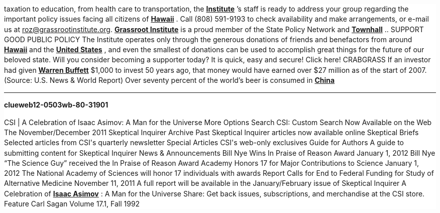 taxation to education, from health care to transportation, the __[Institute](https://en.wikipedia.org/wiki/Grassroot_Institute)__ ’s
staff is ready to address your group regarding the important policy issues
facing all citizens of __[Hawaii](https://en.wikipedia.org/wiki/Hawaii)__ .
Call (808) 591-9193
to check availability and make arrangements, or e-mail us at roz@grassrootinstitute.org.
__[Grassroot Institute](https://en.wikipedia.org/wiki/Grassroot_Institute)__  is a proud member of the State Policy Network and __[Townhall](https://en.wikipedia.org/wiki/Townhall.com)__ ..
SUPPORT GOOD PUBLIC POLICY
The
Institute operates only through the generous donations of friends and
benefactors from around __[Hawaii](https://en.wikipedia.org/wiki/Hawaii)__  and the __[United States](https://en.wikipedia.org/wiki/United_States)__ ,
and even the smallest of donations can be used to accomplish great things for
the future of our beloved state.
Will you consider becoming a supporter today? It is quick, easy and
secure! Click here!
CRABGRASS
If an investor had given __[Warren Buffett](https://en.wikipedia.org/wiki/Warren_Buffett)__  $1,000 to
invest 50 years ago, that money would have earned over $27 million as of the
start of 2007.
(Source: U.S. News & World
Report)
Over seventy percent of the world’s beer is
consumed in __[China](https://en.wikipedia.org/wiki/China)__ 

* * *

__clueweb12-0503wb-80-31901__

CSI | A Celebration of Isaac Asimov: A Man for the Universe
More Options
Search CSI:
Custom Search
Now Available on the Web
The November/December 2011 Skeptical Inquirer
Archive
Past Skeptical Inquirer articles now available online
Skeptical Briefs
Selected articles from CSI's quarterly newsletter
Special Articles
CSI's web-only exclusives
Guide for Authors
A guide to submitting content for Skeptical Inquirer
News & Announcements
Bill Nye Wins In Praise of Reason Award
January 1, 2012
Bill Nye “The Science Guy” received the In Praise of Reason Award
Academy Honors 17 for Major Contributions to Science
January 1, 2012
The National Academy of Sciences will honor 17 individuals with awards
Report Calls for End to Federal Funding for Study of Alternative Medicine
November 11, 2011
A full report will be available in the January/February issue of Skeptical Inquirer
A Celebration of __[Isaac Asimov](https://en.wikipedia.org/wiki/Isaac_Asimov)__ : A Man for the Universe
Share:
Get back issues, subscriptions, and merchandise at the CSI store.
Feature
Carl Sagan
Volume 17.1, Fall 1992